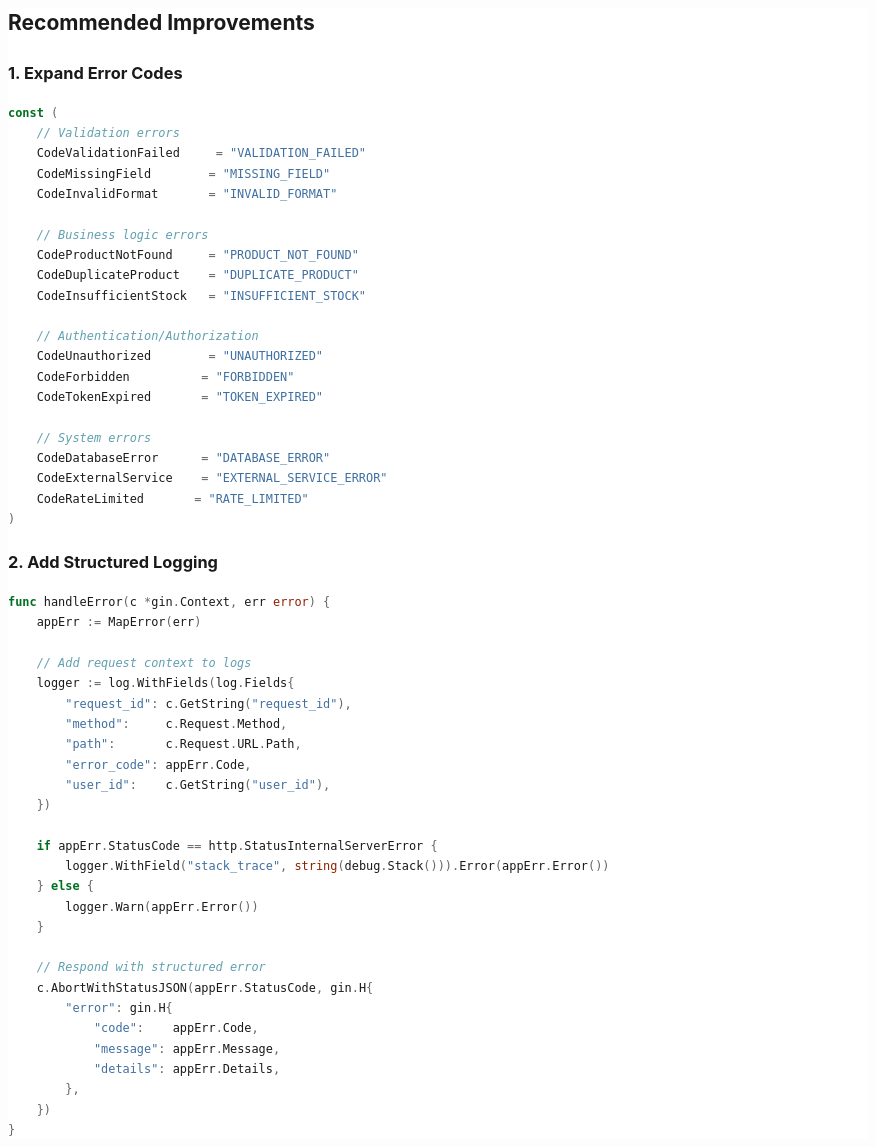 ## Recommended Improvements

### 1. Expand Error Codes
```go
const (
    // Validation errors
    CodeValidationFailed     = "VALIDATION_FAILED"
    CodeMissingField        = "MISSING_FIELD"
    CodeInvalidFormat       = "INVALID_FORMAT"
    
    // Business logic errors
    CodeProductNotFound     = "PRODUCT_NOT_FOUND"
    CodeDuplicateProduct    = "DUPLICATE_PRODUCT"
    CodeInsufficientStock   = "INSUFFICIENT_STOCK"
    
    // Authentication/Authorization
    CodeUnauthorized        = "UNAUTHORIZED"
    CodeForbidden          = "FORBIDDEN"
    CodeTokenExpired       = "TOKEN_EXPIRED"
    
    // System errors
    CodeDatabaseError      = "DATABASE_ERROR"
    CodeExternalService    = "EXTERNAL_SERVICE_ERROR"
    CodeRateLimited       = "RATE_LIMITED"
)
```

### 2. Add Structured Logging
```go
func handleError(c *gin.Context, err error) {
    appErr := MapError(err)
    
    // Add request context to logs
    logger := log.WithFields(log.Fields{
        "request_id": c.GetString("request_id"),
        "method":     c.Request.Method,
        "path":       c.Request.URL.Path,
        "error_code": appErr.Code,
        "user_id":    c.GetString("user_id"),
    })
    
    if appErr.StatusCode == http.StatusInternalServerError {
        logger.WithField("stack_trace", string(debug.Stack())).Error(appErr.Error())
    } else {
        logger.Warn(appErr.Error())
    }
    
    // Respond with structured error
    c.AbortWithStatusJSON(appErr.StatusCode, gin.H{
        "error": gin.H{
            "code":    appErr.Code,
            "message": appErr.Message,
            "details": appErr.Details,
        },
    })
}
```

